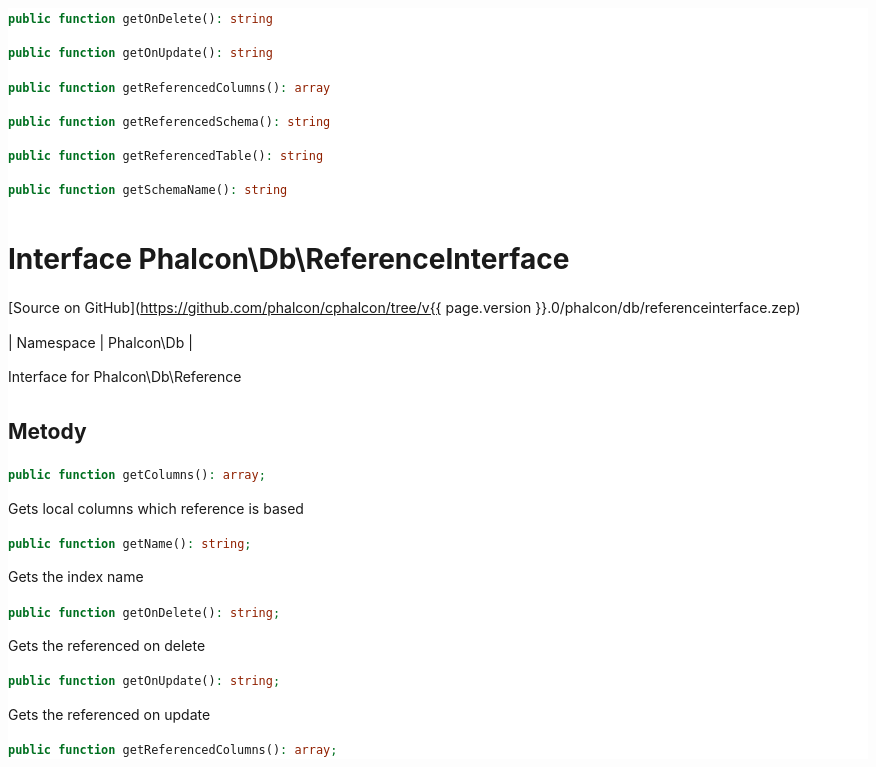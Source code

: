 ```php
public function getOnDelete(): string
```

```php
public function getOnUpdate(): string
```

```php
public function getReferencedColumns(): array
```

```php
public function getReferencedSchema(): string
```

```php
public function getReferencedTable(): string
```

```php
public function getSchemaName(): string
```

<h1 id="db-referenceinterface">Interface Phalcon\Db\ReferenceInterface</h1>

[Source on GitHub](https://github.com/phalcon/cphalcon/tree/v{{ page.version }}.0/phalcon/db/referenceinterface.zep)

| Namespace | Phalcon\Db |

Interface for Phalcon\Db\Reference

## Metody

```php
public function getColumns(): array;
```

Gets local columns which reference is based

```php
public function getName(): string;
```

Gets the index name

```php
public function getOnDelete(): string;
```

Gets the referenced on delete

```php
public function getOnUpdate(): string;
```

Gets the referenced on update

```php
public function getReferencedColumns(): array;
```
